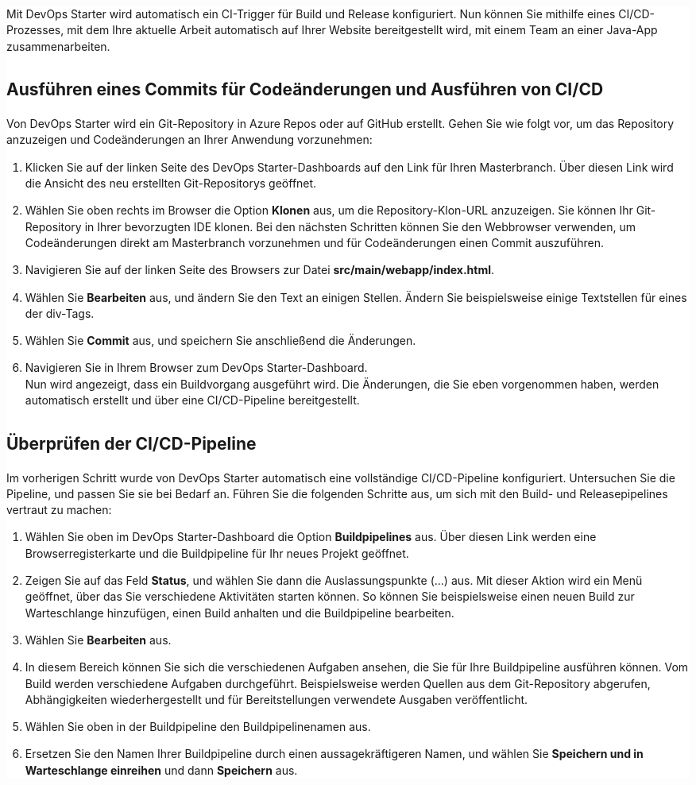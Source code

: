 Mit DevOps Starter wird automatisch ein CI-Trigger für Build und Release konfiguriert.  Nun können Sie mithilfe eines CI/CD-Prozesses, mit dem Ihre aktuelle Arbeit automatisch auf Ihrer Website bereitgestellt wird, mit einem Team an einer Java-App zusammenarbeiten.

## <a name="commit-code-changes-and-execute-cicd"></a>Ausführen eines Commits für Codeänderungen und Ausführen von CI/CD

Von DevOps Starter wird ein Git-Repository in Azure Repos oder auf GitHub erstellt. Gehen Sie wie folgt vor, um das Repository anzuzeigen und Codeänderungen an Ihrer Anwendung vorzunehmen:

1. Klicken Sie auf der linken Seite des DevOps Starter-Dashboards auf den Link für Ihren Masterbranch. Über diesen Link wird die Ansicht des neu erstellten Git-Repositorys geöffnet.

1. Wählen Sie oben rechts im Browser die Option **Klonen** aus, um die Repository-Klon-URL anzuzeigen. Sie können Ihr Git-Repository in Ihrer bevorzugten IDE klonen. Bei den nächsten Schritten können Sie den Webbrowser verwenden, um Codeänderungen direkt am Masterbranch vorzunehmen und für Codeänderungen einen Commit auszuführen.

1. Navigieren Sie auf der linken Seite des Browsers zur Datei **src/main/webapp/index.html**.

1. Wählen Sie **Bearbeiten** aus, und ändern Sie den Text an einigen Stellen.
    Ändern Sie beispielsweise einige Textstellen für eines der div-Tags.

1. Wählen Sie **Commit** aus, und speichern Sie anschließend die Änderungen.

1. Navigieren Sie in Ihrem Browser zum DevOps Starter-Dashboard.   
Nun wird angezeigt, dass ein Buildvorgang ausgeführt wird. Die Änderungen, die Sie eben vorgenommen haben, werden automatisch erstellt und über eine CI/CD-Pipeline bereitgestellt.

## <a name="examine-the-cicd-pipeline"></a>Überprüfen der CI/CD-Pipeline

 Im vorherigen Schritt wurde von DevOps Starter automatisch eine vollständige CI/CD-Pipeline konfiguriert. Untersuchen Sie die Pipeline, und passen Sie sie bei Bedarf an. Führen Sie die folgenden Schritte aus, um sich mit den Build- und Releasepipelines vertraut zu machen:

1. Wählen Sie oben im DevOps Starter-Dashboard die Option **Buildpipelines** aus. Über diesen Link werden eine Browserregisterkarte und die Buildpipeline für Ihr neues Projekt geöffnet.

1. Zeigen Sie auf das Feld **Status**, und wählen Sie dann die Auslassungspunkte (...) aus. Mit dieser Aktion wird ein Menü geöffnet, über das Sie verschiedene Aktivitäten starten können. So können Sie beispielsweise einen neuen Build zur Warteschlange hinzufügen, einen Build anhalten und die Buildpipeline bearbeiten.

1. Wählen Sie **Bearbeiten** aus.

1. In diesem Bereich können Sie sich die verschiedenen Aufgaben ansehen, die Sie für Ihre Buildpipeline ausführen können. Vom Build werden verschiedene Aufgaben durchgeführt. Beispielsweise werden Quellen aus dem Git-Repository abgerufen, Abhängigkeiten wiederhergestellt und für Bereitstellungen verwendete Ausgaben veröffentlicht.

1. Wählen Sie oben in der Buildpipeline den Buildpipelinenamen aus.

1. Ersetzen Sie den Namen Ihrer Buildpipeline durch einen aussagekräftigeren Namen, und wählen Sie **Speichern und in Warteschlange einreihen** und dann **Speichern** aus.
